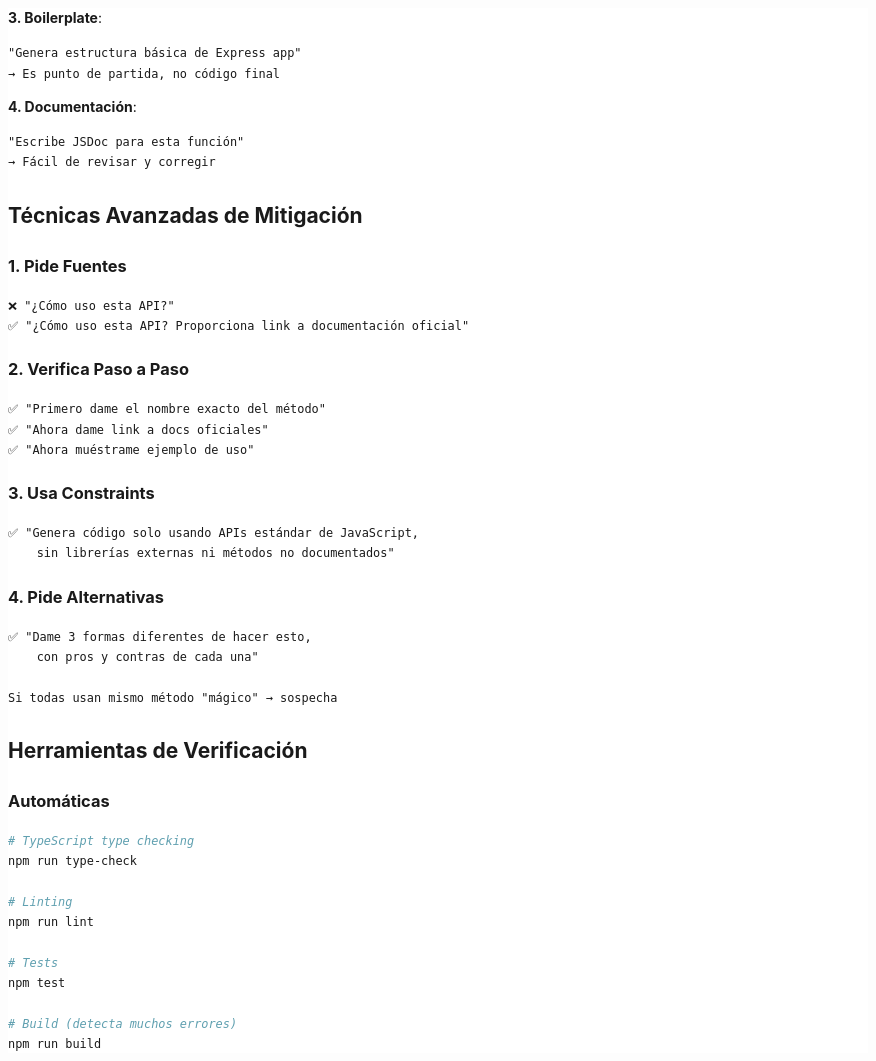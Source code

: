 **3. Boilerplate**:
```
"Genera estructura básica de Express app"
→ Es punto de partida, no código final
```

**4. Documentación**:
```
"Escribe JSDoc para esta función"
→ Fácil de revisar y corregir
```

## Técnicas Avanzadas de Mitigación

### 1. Pide Fuentes

```
❌ "¿Cómo uso esta API?"
✅ "¿Cómo uso esta API? Proporciona link a documentación oficial"
```

### 2. Verifica Paso a Paso

```
✅ "Primero dame el nombre exacto del método"
✅ "Ahora dame link a docs oficiales"
✅ "Ahora muéstrame ejemplo de uso"
```

### 3. Usa Constraints

```
✅ "Genera código solo usando APIs estándar de JavaScript,
    sin librerías externas ni métodos no documentados"
```

### 4. Pide Alternativas

```
✅ "Dame 3 formas diferentes de hacer esto,
    con pros y contras de cada una"

Si todas usan mismo método "mágico" → sospecha
```

## Herramientas de Verificación

### Automáticas

```bash
# TypeScript type checking
npm run type-check

# Linting
npm run lint

# Tests
npm test

# Build (detecta muchos errores)
npm run build
```
